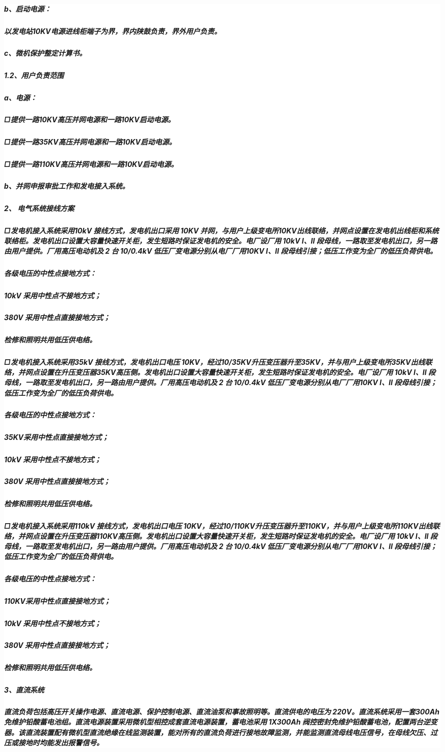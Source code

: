 ##### b、启动电源：
##### 以发电站10KV电源进线柜端子为界，界内陕鼓负责，界外用户负责。
##### c、微机保护整定计算书。
##### 1.2、用户负责范围
#####  a、电源：
#####  □提供一路10KV高压并网电源和一路10KV启动电源。
#####  □提供一路35KV高压并网电源和一路10KV启动电源。
#####  □提供一路110KV高压并网电源和一路10KV启动电源。
#####  b、并网申报审批工作和发电接入系统。
##### 2、 电气系统接线方案
##### □发电机接入系统采用10kV 接线方式，发电机出口采用 10KV 并网，与用户上级变电所10KV出线联络，并网点设置在发电机出线柜和系统联络柜。发电机出口设置大容量快速开关柜，发生短路时保证发电机的安全。电厂设厂用 10kV I、II 段母线，一路取至发电机出口，另一路由用户提供。厂用高压电动机及 2 台 10/0.4kV 低压厂变电源分别从电厂厂用10KV I、II 段母线引接；低压工作变为全厂的低压负荷供电。
##### 各级电压的中性点接地方式：
##### 10kV 采用中性点不接地方式；
##### 380V 采用中性点直接接地方式；
##### 检修和照明共用低压供电络。
##### □发电机接入系统采用35kV 接线方式，发电机出口电压 10KV，经过10/35KV升压变压器升至35KV，并与用户上级变电所35KV出线联络，并网点设置在升压变压器35KV高压侧。发电机出口设置大容量快速开关柜，发生短路时保证发电机的安全。电厂设厂用 10kV I、II 段母线，一路取至发电机出口，另一路由用户提供。厂用高压电动机及 2 台 10/0.4kV 低压厂变电源分别从电厂厂用10KV I、II 段母线引接；低压工作变为全厂的低压负荷供电。
##### 各级电压的中性点接地方式：
##### 35KV采用中性点直接接地方式；
##### 10kV 采用中性点不接地方式；
##### 380V 采用中性点直接接地方式；
##### 检修和照明共用低压供电络。
##### □发电机接入系统采用110kV 接线方式，发电机出口电压 10KV，经过10/110KV升压变压器升至110KV，并与用户上级变电所110KV出线联络，并网点设置在升压变压器110KV高压侧。发电机出口设置大容量快速开关柜，发生短路时保证发电机的安全。电厂设厂用 10kV I、II 段母线，一路取至发电机出口，另一路由用户提供。厂用高压电动机及 2 台 10/0.4kV 低压厂变电源分别从电厂厂用10KV I、II 段母线引接；低压工作变为全厂的低压负荷供电。
##### 各级电压的中性点接地方式：
##### 110KV采用中性点直接接地方式；
##### 10kV 采用中性点不接地方式；
##### 380V 采用中性点直接接地方式；
##### 检修和照明共用低压供电络。

##### 3、直流系统
##### 直流负荷包括高压开关操作电源、直流电源、保护控制电源、直流油泵和事故照明等。直流供电的电压为 220V。直流系统采用一套300Ah免维护铅酸蓄电池组。直流电源装置采用微机型相控成套直流电源装置，蓄电池采用 1X300Ah 阀控密封免维护铅酸蓄电池，配置两台逆变器。该直流装置配有微机型直流绝缘在线监测装置，能对所有的直流负荷进行接地故障监测，并能监测直流母线电压信号，在母线欠压、过压或接地时均能发出报警信号。
